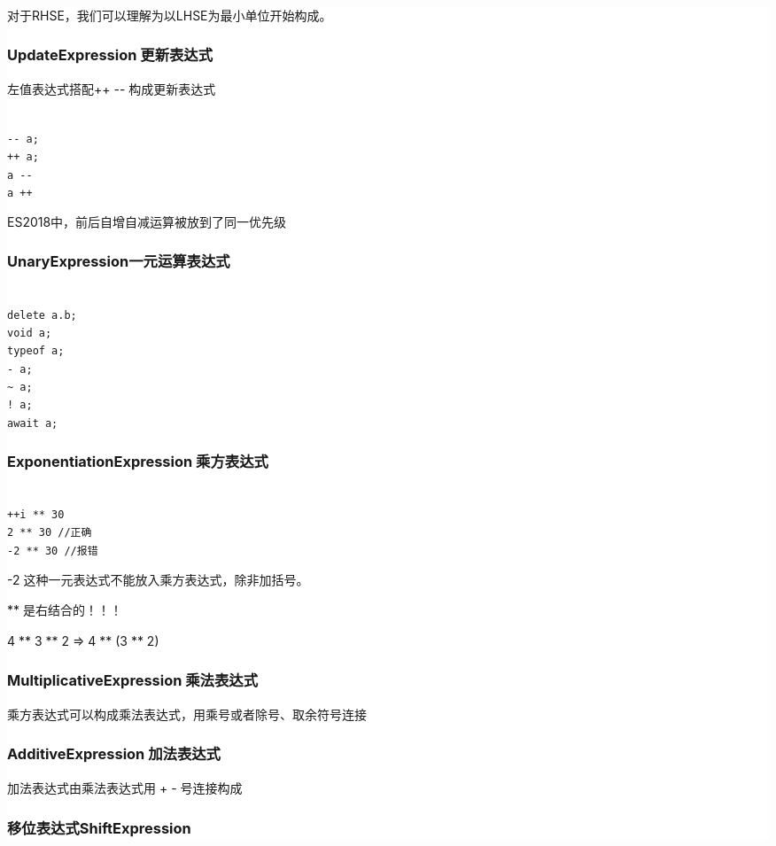 对于RHSE，我们可以理解为以LHSE为最小单位开始构成。

### UpdateExpression 更新表达式

左值表达式搭配++ -- 构成更新表达式

```

-- a;
++ a;
a --
a ++
```

ES2018中，前后自增自减运算被放到了同一优先级

### UnaryExpression一元运算表达式

```

delete a.b;
void a;
typeof a;
- a;
~ a;
! a;
await a;
```

### ExponentiationExpression 乘方表达式

```

++i ** 30
2 ** 30 //正确
-2 ** 30 //报错
```

-2 这种一元表达式不能放入乘方表达式，除非加括号。

** 是右结合的！！！

4 ** 3 ** 2 => 4 ** (3 ** 2)



### MultiplicativeExpression 乘法表达式

乘方表达式可以构成乘法表达式，用乘号或者除号、取余符号连接



### AdditiveExpression 加法表达式

加法表达式由乘法表达式用 + - 号连接构成



### 移位表达式ShiftExpression
